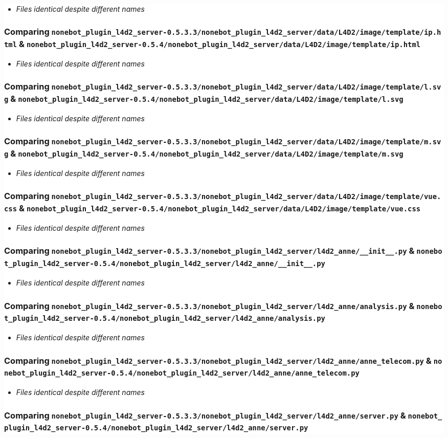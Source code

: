  * *Files identical despite different names*

### Comparing `nonebot_plugin_l4d2_server-0.5.3.3/nonebot_plugin_l4d2_server/data/L4D2/image/template/ip.html` & `nonebot_plugin_l4d2_server-0.5.4/nonebot_plugin_l4d2_server/data/L4D2/image/template/ip.html`

 * *Files identical despite different names*

### Comparing `nonebot_plugin_l4d2_server-0.5.3.3/nonebot_plugin_l4d2_server/data/L4D2/image/template/l.svg` & `nonebot_plugin_l4d2_server-0.5.4/nonebot_plugin_l4d2_server/data/L4D2/image/template/l.svg`

 * *Files identical despite different names*

### Comparing `nonebot_plugin_l4d2_server-0.5.3.3/nonebot_plugin_l4d2_server/data/L4D2/image/template/m.svg` & `nonebot_plugin_l4d2_server-0.5.4/nonebot_plugin_l4d2_server/data/L4D2/image/template/m.svg`

 * *Files identical despite different names*

### Comparing `nonebot_plugin_l4d2_server-0.5.3.3/nonebot_plugin_l4d2_server/data/L4D2/image/template/vue.css` & `nonebot_plugin_l4d2_server-0.5.4/nonebot_plugin_l4d2_server/data/L4D2/image/template/vue.css`

 * *Files identical despite different names*

### Comparing `nonebot_plugin_l4d2_server-0.5.3.3/nonebot_plugin_l4d2_server/l4d2_anne/__init__.py` & `nonebot_plugin_l4d2_server-0.5.4/nonebot_plugin_l4d2_server/l4d2_anne/__init__.py`

 * *Files identical despite different names*

### Comparing `nonebot_plugin_l4d2_server-0.5.3.3/nonebot_plugin_l4d2_server/l4d2_anne/analysis.py` & `nonebot_plugin_l4d2_server-0.5.4/nonebot_plugin_l4d2_server/l4d2_anne/analysis.py`

 * *Files identical despite different names*

### Comparing `nonebot_plugin_l4d2_server-0.5.3.3/nonebot_plugin_l4d2_server/l4d2_anne/anne_telecom.py` & `nonebot_plugin_l4d2_server-0.5.4/nonebot_plugin_l4d2_server/l4d2_anne/anne_telecom.py`

 * *Files identical despite different names*

### Comparing `nonebot_plugin_l4d2_server-0.5.3.3/nonebot_plugin_l4d2_server/l4d2_anne/server.py` & `nonebot_plugin_l4d2_server-0.5.4/nonebot_plugin_l4d2_server/l4d2_anne/server.py`
